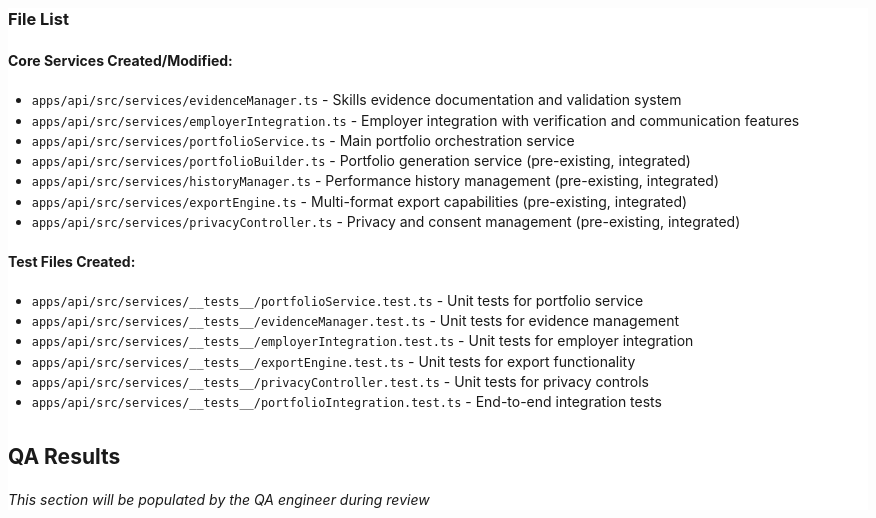 ### File List

#### Core Services Created/Modified:

- `apps/api/src/services/evidenceManager.ts` - Skills evidence documentation and validation system
- `apps/api/src/services/employerIntegration.ts` - Employer integration with verification and communication features
- `apps/api/src/services/portfolioService.ts` - Main portfolio orchestration service
- `apps/api/src/services/portfolioBuilder.ts` - Portfolio generation service (pre-existing, integrated)
- `apps/api/src/services/historyManager.ts` - Performance history management (pre-existing, integrated)
- `apps/api/src/services/exportEngine.ts` - Multi-format export capabilities (pre-existing, integrated)
- `apps/api/src/services/privacyController.ts` - Privacy and consent management (pre-existing, integrated)

#### Test Files Created:

- `apps/api/src/services/__tests__/portfolioService.test.ts` - Unit tests for portfolio service
- `apps/api/src/services/__tests__/evidenceManager.test.ts` - Unit tests for evidence management
- `apps/api/src/services/__tests__/employerIntegration.test.ts` - Unit tests for employer integration
- `apps/api/src/services/__tests__/exportEngine.test.ts` - Unit tests for export functionality
- `apps/api/src/services/__tests__/privacyController.test.ts` - Unit tests for privacy controls
- `apps/api/src/services/__tests__/portfolioIntegration.test.ts` - End-to-end integration tests

## QA Results

_This section will be populated by the QA engineer during review_
